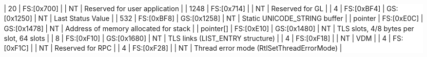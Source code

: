 | 20                                             | FS:[0x700]           |                      | NT               | Reserved for user application                                                                                     |
| 1248                                           | FS:[0x714]           |                      | NT               | Reserved for GL                                                                                                   |
| 4                                              | FS:[0xBF4]           | GS:[0x1250]          | NT               | Last Status Value                                                                                                 |
| 532                                            | FS:[0xBF8]           | GS:[0x1258]          | NT               | Static UNICODE_STRING buffer                                                                                      |
| pointer                                        | FS:[0xE0C]           | GS:[0x1478]          | NT               | Address of memory allocated for stack                                                                             |
| pointer[]                                      | FS:[0xE10]           | GS:[0x1480]          | NT               | TLS slots, 4/8 bytes per slot, 64 slots                                                                           |
| 8                                              | FS:[0xF10]           | GS:[0x1680]          | NT               | TLS links (LIST_ENTRY structure)                                                                                  |
| 4                                              | FS:[0xF18]           |                      | NT               | VDM                                                                                                               |
| 4                                              | FS:[0xF1C]           |                      | NT               | Reserved for RPC                                                                                                  |
| 4                                              | FS:[0xF28]           |                      | NT               | Thread error mode (RtlSetThreadErrorMode)                                                                         |
